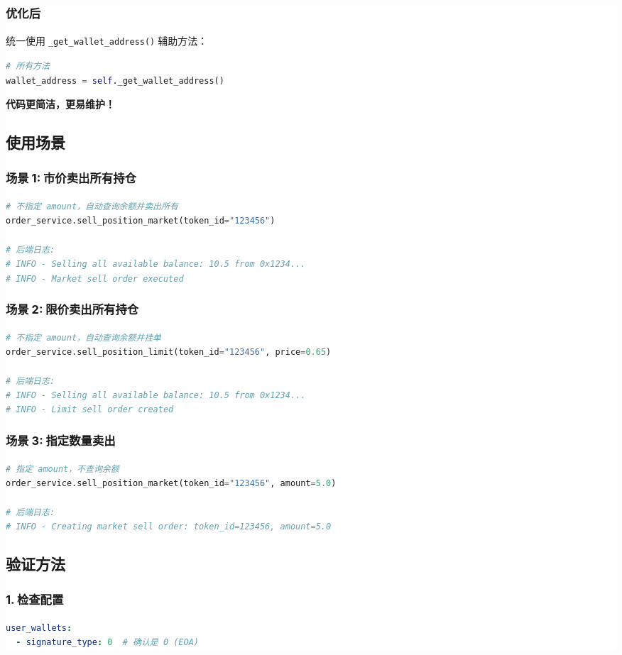 ### 优化后

统一使用 `_get_wallet_address()` 辅助方法：

```python
# 所有方法
wallet_address = self._get_wallet_address()
```

**代码更简洁，更易维护！**

## 使用场景

### 场景 1: 市价卖出所有持仓

```python
# 不指定 amount，自动查询余额并卖出所有
order_service.sell_position_market(token_id="123456")

# 后端日志:
# INFO - Selling all available balance: 10.5 from 0x1234...
# INFO - Market sell order executed
```

### 场景 2: 限价卖出所有持仓

```python
# 不指定 amount，自动查询余额并挂单
order_service.sell_position_limit(token_id="123456", price=0.65)

# 后端日志:
# INFO - Selling all available balance: 10.5 from 0x1234...
# INFO - Limit sell order created
```

### 场景 3: 指定数量卖出

```python
# 指定 amount，不查询余额
order_service.sell_position_market(token_id="123456", amount=5.0)

# 后端日志:
# INFO - Creating market sell order: token_id=123456, amount=5.0
```

## 验证方法

### 1. 检查配置

```yaml
user_wallets:
  - signature_type: 0  # 确认是 0 (EOA)
```
